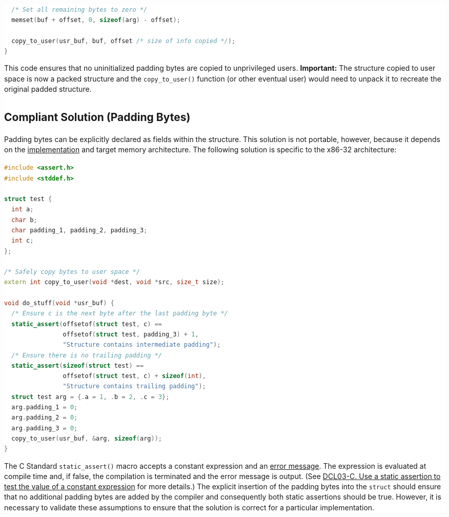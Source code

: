 ```cpp
  /* Set all remaining bytes to zero */
  memset(buf + offset, 0, sizeof(arg) - offset);

  copy_to_user(usr_buf, buf, offset /* size of info copied */);
} 
```
This code ensures that no uninitialized padding bytes are copied to unprivileged users. **Important:** The structure copied to user space is now a packed structure and the `copy_to_user()` function (or other eventual user) would need to unpack it to recreate the original padded structure.

## Compliant Solution (Padding Bytes)

Padding bytes can be explicitly declared as fields within the structure. This solution is not portable, however, because it depends on the [implementation](https://wiki.sei.cmu.edu/confluence/display/c/BB.+Definitions#BB.Definitions-implementation) and target memory architecture. The following solution is specific to the x86-32 architecture:

```cpp
#include <assert.h>
#include <stddef.h>

struct test {
  int a;
  char b;
  char padding_1, padding_2, padding_3;
  int c;
};

/* Safely copy bytes to user space */
extern int copy_to_user(void *dest, void *src, size_t size);

void do_stuff(void *usr_buf) {
  /* Ensure c is the next byte after the last padding byte */
  static_assert(offsetof(struct test, c) ==
                offsetof(struct test, padding_3) + 1,
                "Structure contains intermediate padding");
  /* Ensure there is no trailing padding */
  static_assert(sizeof(struct test) ==
                offsetof(struct test, c) + sizeof(int),
                "Structure contains trailing padding");
  struct test arg = {.a = 1, .b = 2, .c = 3};
  arg.padding_1 = 0;
  arg.padding_2 = 0;
  arg.padding_3 = 0;
  copy_to_user(usr_buf, &arg, sizeof(arg));
}

```
The C Standard `static_assert()` macro accepts a constant expression and an [error message](https://wiki.sei.cmu.edu/confluence/display/c/BB.+Definitions#BB.Definitions-error). The expression is evaluated at compile time and, if false, the compilation is terminated and the error message is output. (See [DCL03-C. Use a static assertion to test the value of a constant expression](https://wiki.sei.cmu.edu/confluence/display/c/DCL03-C.+Use+a+static+assertion+to+test+the+value+of+a+constant+expression) for more details.) The explicit insertion of the padding bytes into the `struct` should ensure that no additional padding bytes are added by the compiler and consequently both static assertions should be true. However, it is necessary to validate these assumptions to ensure that the solution is correct for a particular implementation.
